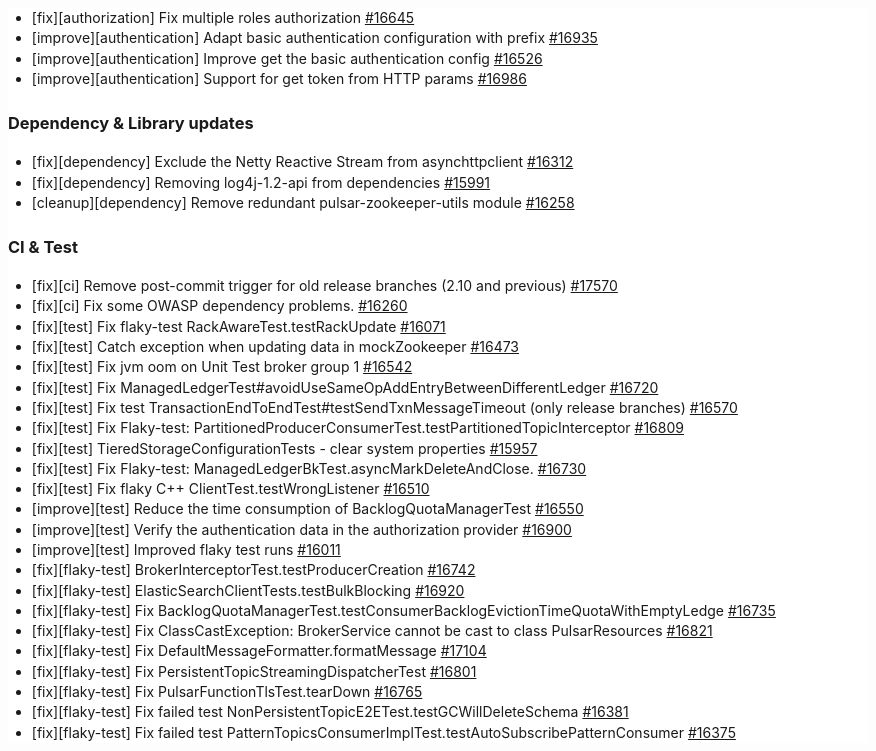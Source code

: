 - [fix][authorization] Fix multiple roles authorization [#16645](https://github.com/apache/pulsar/pull/16645)
- [improve][authentication] Adapt basic authentication configuration with prefix [#16935](https://github.com/apache/pulsar/pull/16935)
- [improve][authentication] Improve get the basic authentication config [#16526](https://github.com/apache/pulsar/pull/16526)
- [improve][authentication] Support for get token from HTTP params [#16986](https://github.com/apache/pulsar/pull/16986)

### Dependency & Library updates
- [fix][dependency] Exclude the Netty Reactive Stream from asynchttpclient [#16312](https://github.com/apache/pulsar/pull/16312)
- [fix][dependency] Removing log4j-1.2-api from dependencies [#15991](https://github.com/apache/pulsar/pull/15991)
- [cleanup][dependency] Remove redundant pulsar-zookeeper-utils module [#16258](https://github.com/apache/pulsar/pull/16258)

### CI & Test
- [fix][ci] Remove post-commit trigger for old release branches (2.10 and previous) [#17570](https://github.com/apache/pulsar/pull/17570)
- [fix][ci] Fix some OWASP dependency problems. [#16260](https://github.com/apache/pulsar/pull/16260)
- [fix][test] Fix flaky-test RackAwareTest.testRackUpdate [#16071](https://github.com/apache/pulsar/pull/16071)
- [fix][test] Catch exception when updating data in mockZookeeper [#16473](https://github.com/apache/pulsar/pull/16473)
- [fix][test] Fix jvm oom on Unit Test broker group 1 [#16542](https://github.com/apache/pulsar/pull/16542)
- [fix][test] Fix ManagedLedgerTest#avoidUseSameOpAddEntryBetweenDifferentLedger [#16720](https://github.com/apache/pulsar/pull/16720)
- [fix][test] Fix test TransactionEndToEndTest#testSendTxnMessageTimeout (only release branches) [#16570](https://github.com/apache/pulsar/pull/16570)
- [fix][test] Fix Flaky-test: PartitionedProducerConsumerTest.testPartitionedTopicInterceptor [#16809](https://github.com/apache/pulsar/pull/16809)
- [fix][test] TieredStorageConfigurationTests - clear system properties [#15957](https://github.com/apache/pulsar/pull/15957)
- [fix][test] Fix Flaky-test: ManagedLedgerBkTest.asyncMarkDeleteAndClose. [#16730](https://github.com/apache/pulsar/pull/16730)
- [fix][test] Fix flaky C++ ClientTest.testWrongListener [#16510](https://github.com/apache/pulsar/pull/16510)
- [improve][test] Reduce the time consumption of BacklogQuotaManagerTest [#16550](https://github.com/apache/pulsar/pull/16550)
- [improve][test] Verify the authentication data in the authorization provider [#16900](https://github.com/apache/pulsar/pull/16900)
- [improve][test] Improved flaky test runs [#16011](https://github.com/apache/pulsar/pull/16011)
- [fix][flaky-test] BrokerInterceptorTest.testProducerCreation [#16742](https://github.com/apache/pulsar/pull/16742)
- [fix][flaky-test] ElasticSearchClientTests.testBulkBlocking [#16920](https://github.com/apache/pulsar/pull/16920)
- [fix][flaky-test] Fix BacklogQuotaManagerTest.testConsumerBacklogEvictionTimeQuotaWithEmptyLedge [#16735](https://github.com/apache/pulsar/pull/16735)
- [fix][flaky-test] Fix ClassCastException: BrokerService cannot be cast to class PulsarResources [#16821](https://github.com/apache/pulsar/pull/16821)
- [fix][flaky-test] Fix DefaultMessageFormatter.formatMessage [#17104](https://github.com/apache/pulsar/pull/17104)
- [fix][flaky-test] Fix PersistentTopicStreamingDispatcherTest [#16801](https://github.com/apache/pulsar/pull/16801)
- [fix][flaky-test] Fix PulsarFunctionTlsTest.tearDown [#16765](https://github.com/apache/pulsar/pull/16765)
- [fix][flaky-test] Fix failed test NonPersistentTopicE2ETest.testGCWillDeleteSchema [#16381](https://github.com/apache/pulsar/pull/16381)
- [fix][flaky-test] Fix failed test PatternTopicsConsumerImplTest.testAutoSubscribePatternConsumer [#16375](https://github.com/apache/pulsar/pull/16375)